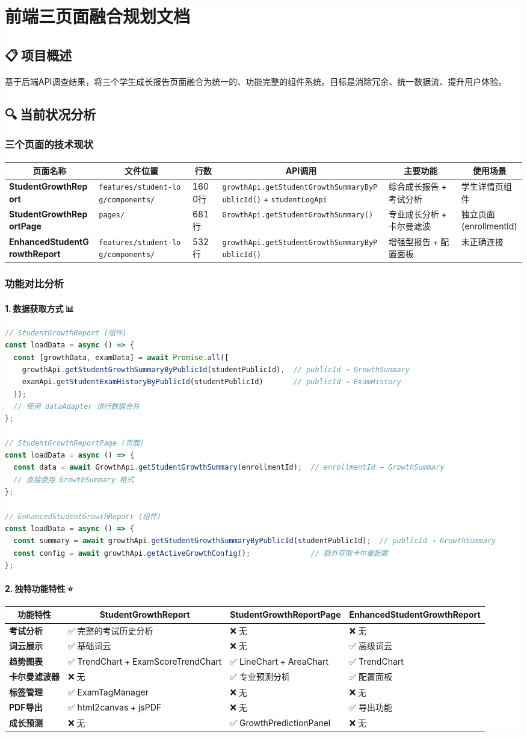 # 前端三页面融合规划文档

## 📋 项目概述

基于后端API调查结果，将三个学生成长报告页面融合为统一的、功能完整的组件系统。目标是消除冗余、统一数据流、提升用户体验。

## 🔍 当前状况分析

### **三个页面的技术现状**

| 页面名称 | 文件位置 | 行数 | API调用 | 主要功能 | 使用场景 |
|---------|---------|------|---------|----------|----------|
| **StudentGrowthReport** | `features/student-log/components/` | 1600行 | `growthApi.getStudentGrowthSummaryByPublicId()` + `studentLogApi` | 综合成长报告 + 考试分析 | 学生详情页组件 |
| **StudentGrowthReportPage** | `pages/` | 681行 | `GrowthApi.getStudentGrowthSummary()` | 专业成长分析 + 卡尔曼滤波 | 独立页面(enrollmentId) |
| **EnhancedStudentGrowthReport** | `features/student-log/components/` | 532行 | `growthApi.getStudentGrowthSummaryByPublicId()` | 增强型报告 + 配置面板 | 未正确连接 |

### **功能对比分析**

#### **1. 数据获取方式** 📊
```typescript
// StudentGrowthReport (组件)
const loadData = async () => {
  const [growthData, examData] = await Promise.all([
    growthApi.getStudentGrowthSummaryByPublicId(studentPublicId),  // publicId → GrowthSummary
    examApi.getStudentExamHistoryByPublicId(studentPublicId)       // publicId → ExamHistory
  ]);
  // 使用 dataAdapter 进行数据合并
};

// StudentGrowthReportPage (页面)
const loadData = async () => {
  const data = await GrowthApi.getStudentGrowthSummary(enrollmentId);  // enrollmentId → GrowthSummary
  // 直接使用 GrowthSummary 格式
};

// EnhancedStudentGrowthReport (组件)
const loadData = async () => {
  const summary = await growthApi.getStudentGrowthSummaryByPublicId(studentPublicId);  // publicId → GrowthSummary
  const config = await growthApi.getActiveGrowthConfig();              // 额外获取卡尔曼配置
};
```

#### **2. 独特功能特性** ⭐

| 功能特性 | StudentGrowthReport | StudentGrowthReportPage | EnhancedStudentGrowthReport |
|---------|-------------------|----------------------|---------------------------|
| **考试分析** | ✅ 完整的考试历史分析 | ❌ 无 | ❌ 无 |
| **词云展示** | ✅ 基础词云 | ❌ 无 | ✅ 高级词云 |
| **趋势图表** | ✅ TrendChart + ExamScoreTrendChart | ✅ LineChart + AreaChart | ✅ TrendChart |
| **卡尔曼滤波器** | ❌ 无 | ✅ 专业预测分析 | ✅ 配置面板 |
| **标签管理** | ✅ ExamTagManager | ❌ 无 | ❌ 无 |
| **PDF导出** | ✅ html2canvas + jsPDF | ❌ 无 | ✅ 导出功能 |
| **成长预测** | ❌ 无 | ✅ GrowthPredictionPanel | ❌ 无 |